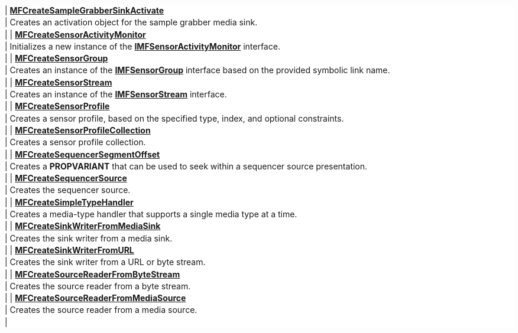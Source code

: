 | [**MFCreateSampleGrabberSinkActivate**](/windows/desktop/api/mfidl/nf-mfidl-mfcreatesamplegrabbersinkactivate)<br/>                       | Creates an activation object for the sample grabber media sink.<br/>                                                                                                                                                                                                                              |
| [**MFCreateSensorActivityMonitor**](/windows/desktop/api/mfidl/nf-mfidl-mfcreatesensoractivitymonitor)<br/>                               | Initializes a new instance of the [**IMFSensorActivityMonitor**](/windows/desktop/api/mfidl/nn-mfidl-imfsensoractivitymonitor) interface.<br/>                                                                                                                                                                                    |
| [**MFCreateSensorGroup**](/windows/desktop/api/mfidl/nf-mfidl-mfcreatesensorgroup)<br/>                                                   | Creates an instance of the [**IMFSensorGroup**](/windows/desktop/api/mfidl/nn-mfidl-imfsensorgroup) interface based on the provided symbolic link name.<br/>                                                                                                                                                                      |
| [**MFCreateSensorStream**](/windows/desktop/api/mfidl/nf-mfidl-mfcreatesensorstream)<br/>                                                 | Creates an instance of the [**IMFSensorStream**](/windows/desktop/api/mfidl/nn-mfidl-imfsensorstream) interface.<br/>                                                                                                                                                                                                             |
| [**MFCreateSensorProfile**](/windows/desktop/api/mfidl/nf-mfidl-mfcreatesensorprofile)<br/>                                               | Creates a sensor profile, based on the specified type, index, and optional constraints.<br/>                                                                                                                                                                                                      |
| [**MFCreateSensorProfileCollection**](/windows/desktop/api/mfidl/nf-mfidl-mfcreatesensorprofilecollection)<br/>                           | Creates a sensor profile collection.<br/>                                                                                                                                                                                                                                                         |
| [**MFCreateSequencerSegmentOffset**](/windows/desktop/api/mfidl/nf-mfidl-mfcreatesequencersegmentoffset)<br/>                             | Creates a **PROPVARIANT** that can be used to seek within a sequencer source presentation. <br/>                                                                                                                                                                                                  |
| [**MFCreateSequencerSource**](/windows/desktop/api/mfidl/nf-mfidl-mfcreatesequencersource)<br/>                                           | Creates the sequencer source.<br/>                                                                                                                                                                                                                                                                |
| [**MFCreateSimpleTypeHandler**](/windows/desktop/api/mfidl/nf-mfidl-mfcreatesimpletypehandler)<br/>                                       | Creates a media-type handler that supports a single media type at a time.<br/>                                                                                                                                                                                                                    |
| [**MFCreateSinkWriterFromMediaSink**](/windows/desktop/api/mfreadwrite/nf-mfreadwrite-mfcreatesinkwriterfrommediasink)<br/>                           | Creates the sink writer from a media sink.<br/>                                                                                                                                                                                                                                                   |
| [**MFCreateSinkWriterFromURL**](/windows/desktop/api/mfreadwrite/nf-mfreadwrite-mfcreatesinkwriterfromurl)<br/>                                       | Creates the sink writer from a URL or byte stream.<br/>                                                                                                                                                                                                                                           |
| [**MFCreateSourceReaderFromByteStream**](/windows/desktop/api/mfreadwrite/nf-mfreadwrite-mfcreatesourcereaderfrombytestream)<br/>                     | Creates the source reader from a byte stream.<br/>                                                                                                                                                                                                                                                |
| [**MFCreateSourceReaderFromMediaSource**](/windows/desktop/api/mfreadwrite/nf-mfreadwrite-mfcreatesourcereaderfrommediasource)<br/>                   | Creates the source reader from a media source.<br/>                                                                                                                                                                                                                                               |